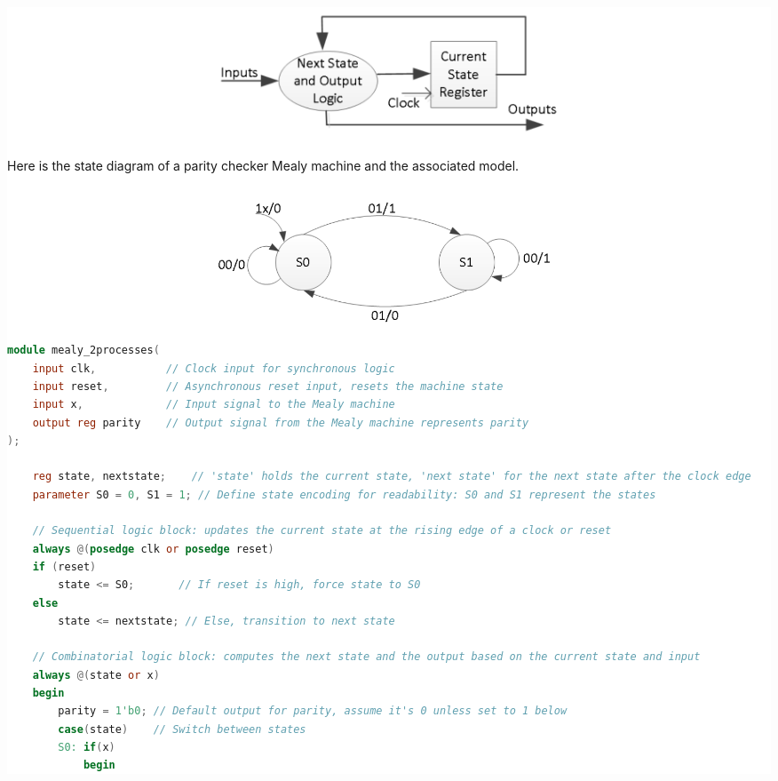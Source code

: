 <div align=center><img src="imgs/v2/51.png" alt="drawing" width="400"/></div>

Here is the state diagram of a parity checker Mealy machine and the associated model. 

<div align=center><img src="imgs/v2/52.png" alt="drawing" width="400"/></div>

```verilog
module mealy_2processes(
    input clk,           // Clock input for synchronous logic
    input reset,         // Asynchronous reset input, resets the machine state
    input x,             // Input signal to the Mealy machine
    output reg parity    // Output signal from the Mealy machine represents parity
);

    reg state, nextstate;    // 'state' holds the current state, 'next state' for the next state after the clock edge
    parameter S0 = 0, S1 = 1; // Define state encoding for readability: S0 and S1 represent the states

    // Sequential logic block: updates the current state at the rising edge of a clock or reset
    always @(posedge clk or posedge reset)
    if (reset)
        state <= S0;       // If reset is high, force state to S0
    else
        state <= nextstate; // Else, transition to next state

    // Combinatorial logic block: computes the next state and the output based on the current state and input
    always @(state or x)
    begin
        parity = 1'b0; // Default output for parity, assume it's 0 unless set to 1 below
        case(state)    // Switch between states
        S0: if(x)
            begin
```